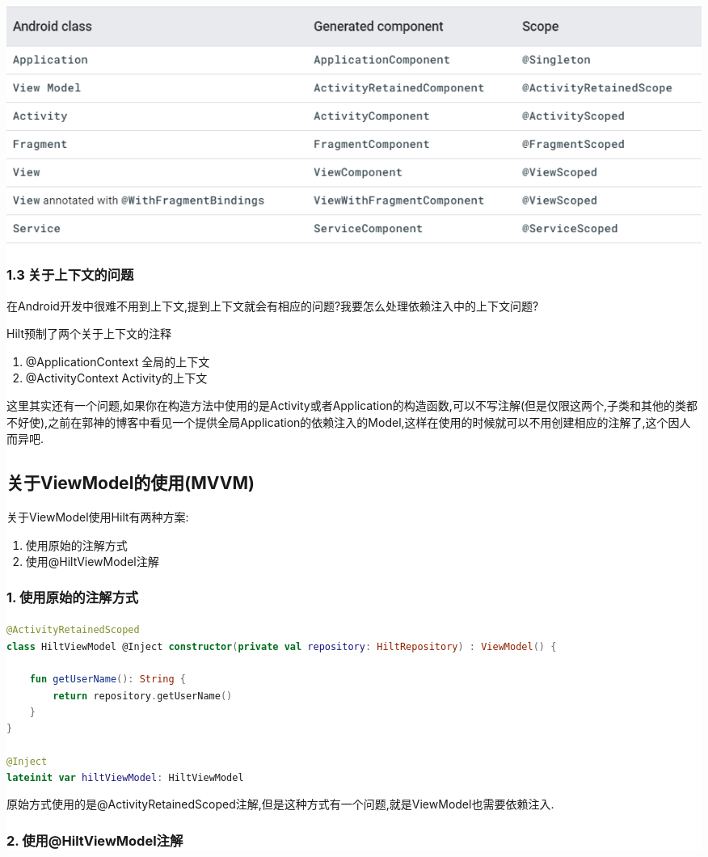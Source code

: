 ![作用域](img_1.png)

### 1.3 关于上下文的问题

在Android开发中很难不用到上下文,提到上下文就会有相应的问题?我要怎么处理依赖注入中的上下文问题?

Hilt预制了两个关于上下文的注释

1. @ApplicationContext 全局的上下文
2. @ActivityContext Activity的上下文

这里其实还有一个问题,如果你在构造方法中使用的是Activity或者Application的构造函数,可以不写注解(但是仅限这两个,子类和其他的类都不好使),之前在郭神的博客中看见一个提供全局Application的依赖注入的Model,这样在使用的时候就可以不用创建相应的注解了,这个因人而异吧.

## 关于ViewModel的使用(MVVM)

关于ViewModel使用Hilt有两种方案:

1. 使用原始的注解方式
2. 使用@HiltViewModel注解

### 1. 使用原始的注解方式

```kotlin
@ActivityRetainedScoped
class HiltViewModel @Inject constructor(private val repository: HiltRepository) : ViewModel() {

    fun getUserName(): String {
        return repository.getUserName()
    }
}

@Inject
lateinit var hiltViewModel: HiltViewModel
```

原始方式使用的是@ActivityRetainedScoped注解,但是这种方式有一个问题,就是ViewModel也需要依赖注入.

### 2. 使用@HiltViewModel注解
